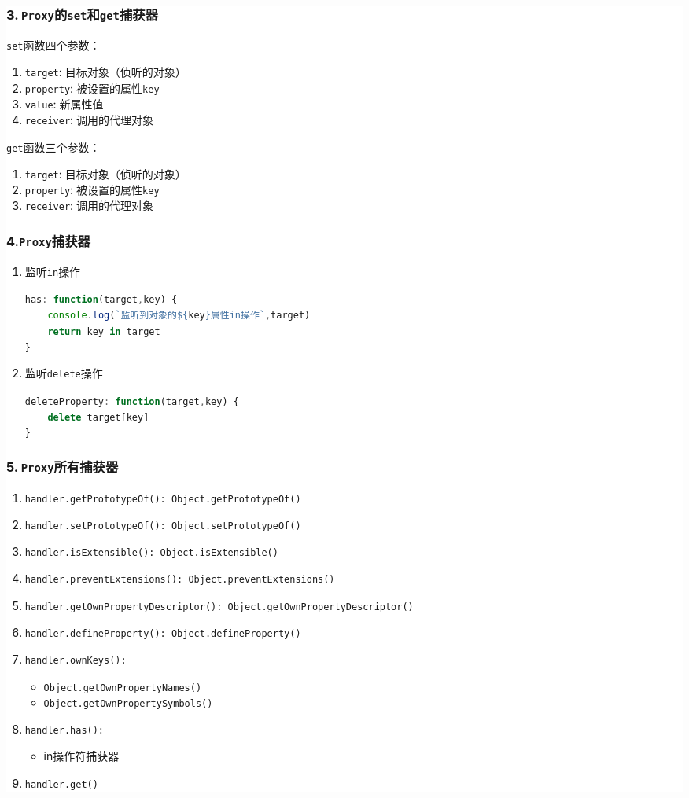 ### 3. `Proxy`的`set`和`get`捕获器

`set`函数四个参数：

1. `target`: 目标对象（侦听的对象）
2. `property`: 被设置的属性`key`
3. `value`: 新属性值
4. `receiver`: 调用的代理对象

`get`函数三个参数：

1. `target`: 目标对象（侦听的对象）
2. `property`: 被设置的属性`key`
3. `receiver`: 调用的代理对象

### 4.`Proxy`捕获器

1. 监听`in`操作

   ```js
   has: function(target,key) {
       console.log(`监听到对象的${key}属性in操作`,target)
       return key in target
   }
   ```

2. 监听`delete`操作

   ```js
   deleteProperty: function(target,key) {
       delete target[key]
   }
   ```


### 5. `Proxy`所有捕获器

1. `handler.getPrototypeOf(): Object.getPrototypeOf()`

2. `handler.setPrototypeOf(): Object.setPrototypeOf()`

3. `handler.isExtensible(): Object.isExtensible()`

4. `handler.preventExtensions(): Object.preventExtensions()`

5. `handler.getOwnPropertyDescriptor(): Object.getOwnPropertyDescriptor()`

6. `handler.defineProperty(): Object.defineProperty()`

7. `handler.ownKeys(): `

   - `Object.getOwnPropertyNames()`
   - `Object.getOwnPropertySymbols()`

8. `handler.has(): `

   - in操作符捕获器

9. `handler.get()`
